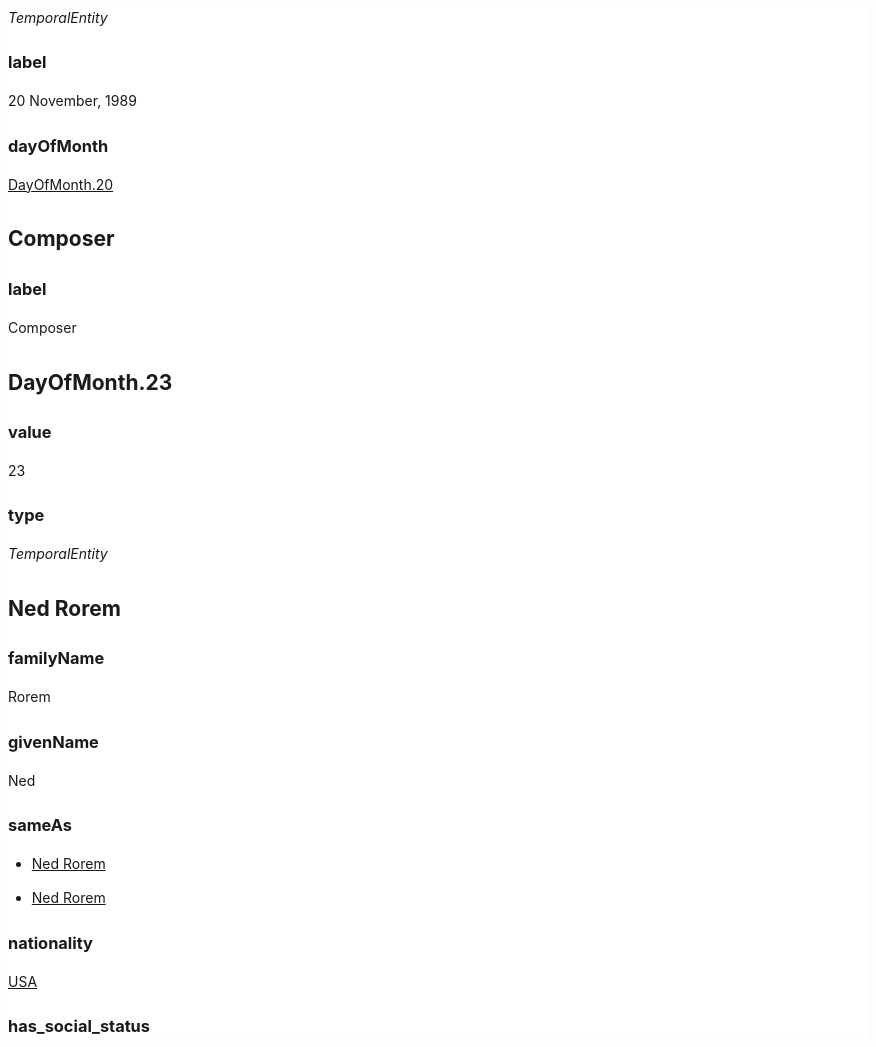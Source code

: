 
*TemporalEntity*

### label


20 November, 1989

### dayOfMonth


[DayOfMonth.20](#DayOfMonth.20)

## Composer

### label


Composer

## DayOfMonth.23

### value


23

### type


*TemporalEntity*

## Ned Rorem

### familyName


Rorem

### givenName


Ned

### sameAs

 - [Ned Rorem](#Ned-Rorem)

 - [Ned Rorem](#Ned-Rorem)

### nationality


[USA](#USA)

### has_social_status
